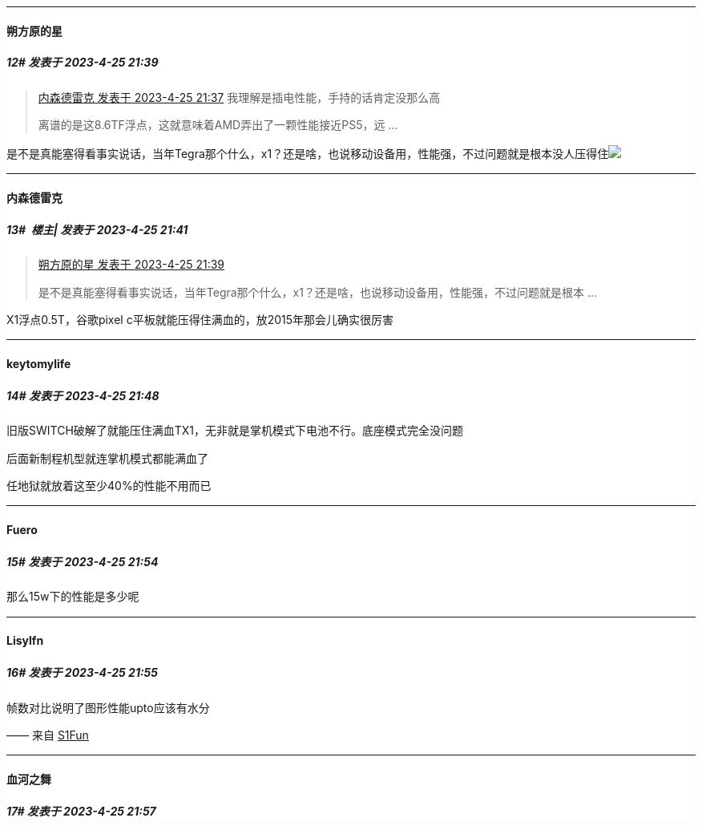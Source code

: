 *****

####  朔方原的星  
##### 12#       发表于 2023-4-25 21:39

<blockquote><a href="httphttps://bbs.saraba1st.com/2b/forum.php?mod=redirect&amp;goto=findpost&amp;pid=60612375&amp;ptid=2130778" target="_blank">内森德雷克 发表于 2023-4-25 21:37</a>
我理解是插电性能，手持的话肯定没那么高

离谱的是这8.6TF浮点，这就意味着AMD弄出了一颗性能接近PS5，远 ...</blockquote>
是不是真能塞得看事实说话，当年Tegra那个什么，x1？还是啥，也说移动设备用，性能强，不过问题就是根本没人压得住<img src="https://static.saraba1st.com/image/smiley/face2017/067.png" referrerpolicy="no-referrer">

*****

####  内森德雷克  
##### 13#         楼主| 发表于 2023-4-25 21:41

<blockquote><a href="httphttps://bbs.saraba1st.com/2b/forum.php?mod=redirect&amp;goto=findpost&amp;pid=60612414&amp;ptid=2130778" target="_blank">朔方原的星 发表于 2023-4-25 21:39</a>

是不是真能塞得看事实说话，当年Tegra那个什么，x1？还是啥，也说移动设备用，性能强，不过问题就是根本 ...</blockquote>
X1浮点0.5T，谷歌pixel c平板就能压得住满血的，放2015年那会儿确实很厉害

*****

####  keytomylife  
##### 14#       发表于 2023-4-25 21:48

旧版SWITCH破解了就能压住满血TX1，无非就是掌机模式下电池不行。底座模式完全没问题

后面新制程机型就连掌机模式都能满血了

任地狱就放着这至少40%的性能不用而已

*****

####  Fuero  
##### 15#       发表于 2023-4-25 21:54

那么15w下的性能是多少呢

*****

####  Lisylfn  
##### 16#       发表于 2023-4-25 21:55

帧数对比说明了图形性能upto应该有水分

—— 来自 [S1Fun](https://s1fun.koalcat.com)

*****

####  血河之舞  
##### 17#       发表于 2023-4-25 21:57
